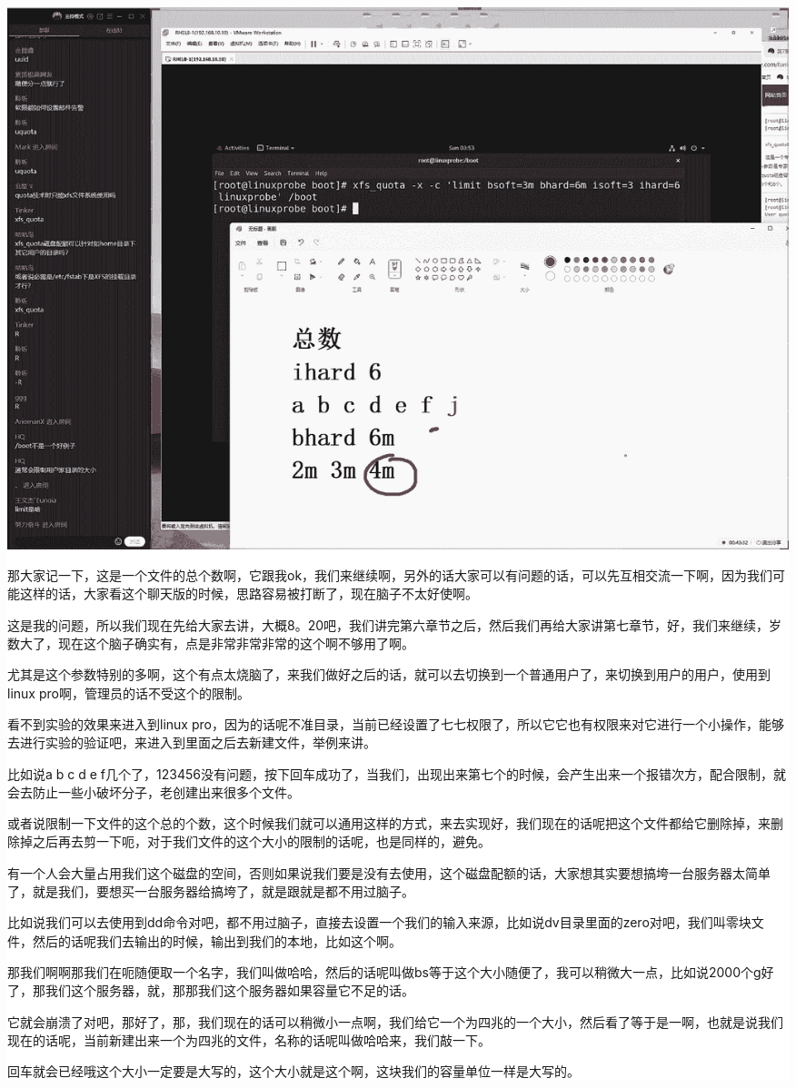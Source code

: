 ![](img/8e40d72c40db46d8c99dcaffa91217a3_151.png)

那大家记一下，这是一个文件的总个数啊，它跟我ok，我们来继续啊，另外的话大家可以有问题的话，可以先互相交流一下啊，因为我们可能这样的话，大家看这个聊天版的时候，思路容易被打断了，现在脑子不太好使啊。

这是我的问题，所以我们现在先给大家去讲，大概8。20吧，我们讲完第六章节之后，然后我们再给大家讲第七章节，好，我们来继续，岁数大了，现在这个脑子确实有，点是非常非常非常的这个啊不够用了啊。

尤其是这个参数特别的多啊，这个有点太烧脑了，来我们做好之后的话，就可以去切换到一个普通用户了，来切换到用户的用户，使用到linux pro啊，管理员的话不受这个的限制。

看不到实验的效果来进入到linux pro，因为的话呢不准目录，当前已经设置了七七权限了，所以它它也有权限来对它进行一个小操作，能够去进行实验的验证吧，来进入到里面之后去新建文件，举例来讲。

比如说a b c d e f几个了，123456没有问题，按下回车成功了，当我们，出现出来第七个的时候，会产生出来一个报错次方，配合限制，就会去防止一些小破坏分子，老创建出来很多个文件。

或者说限制一下文件的这个总的个数，这个时候我们就可以通用这样的方式，来去实现好，我们现在的话呢把这个文件都给它删除掉，来删除掉之后再去剪一下呃，对于我们文件的这个大小的限制的话呢，也是同样的，避免。

有一个人会大量占用我们这个磁盘的空间，否则如果说我们要是没有去使用，这个磁盘配额的话，大家想其实要想搞垮一台服务器太简单了，就是我们，要想买一台服务器给搞垮了，就是跟就是都不用过脑子。

比如说我们可以去使用到dd命令对吧，都不用过脑子，直接去设置一个我们的输入来源，比如说dv目录里面的zero对吧，我们叫零块文件，然后的话呢我们去输出的时候，输出到我们的本地，比如这个啊。

那我们啊啊那我们在呃随便取一个名字，我们叫做哈哈，然后的话呢叫做bs等于这个大小随便了，我可以稍微大一点，比如说2000个g好了，那我们这个服务器，就，那那我们这个服务器如果容量它不足的话。

它就会崩溃了对吧，那好了，那，我们现在的话可以稍微小一点啊，我们给它一个为四兆的一个大小，然后看了等于是一啊，也就是说我们现在的话呢，当前新建出来一个为四兆的文件，名称的话呢叫做哈哈来，我们敲一下。

回车就会已经哦这个大小一定要是大写的，这个大小就是这个啊，这块我们的容量单位一样是大写的。

